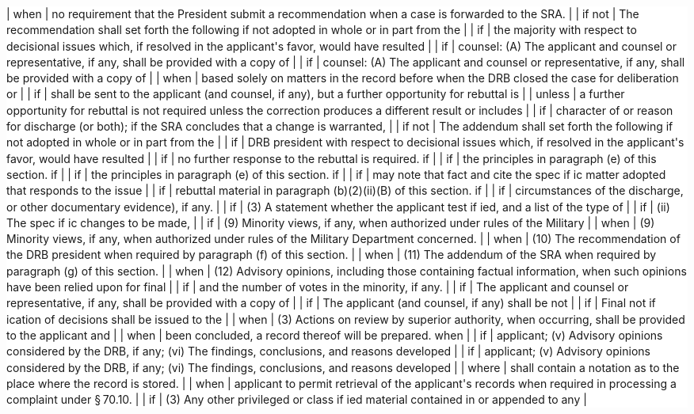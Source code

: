 | when          | no requirement that the President submit a recommendation when  a case is forwarded to the SRA.                                                        |
| if not        | The recommendation shall set forth the following  if not adopted in whole or in part from the                                                          |
| if            | the majority with respect to decisional issues which, if resolved in the applicant's favor, would have resulted                                        |
| if            | counsel: (A) The applicant and counsel or representative, if any, shall be provided with a copy of                                                     |
| if            | counsel: (A) The applicant and counsel or representative, if any, shall be provided with a copy of                                                     |
| when          | based solely on matters in the record before when the DRB closed the case for deliberation or                                                          |
| if            | shall be sent to the applicant (and counsel, if any), but a further opportunity for rebuttal is                                                        |
| unless        | a further opportunity for rebuttal is not required unless the correction produces a different result or includes                                       |
| if            | character of or reason for discharge (or both); if the SRA concludes that a change is warranted,                                                       |
| if not        | The addendum shall set forth the following  if not adopted in whole or in part from the                                                                |
| if            | DRB president with respect to decisional issues which, if resolved in the applicant's favor, would have resulted                                       |
| if            | no further response to the rebuttal is required. if                                                                                                    |
| if            | the principles in paragraph (e) of this section. if                                                                                                    |
| if            | the principles in paragraph (e) of this section. if                                                                                                    |
| if            | may note that fact and cite the spec if ic matter adopted that responds to the issue                                                                   |
| if            | rebuttal material in paragraph (b)(2)(ii)(B) of this section. if                                                                                       |
| if            | circumstances of the discharge, or other documentary evidence), if  any.                                                                               |
| if            | (3) A statement whether the applicant test if ied, and a list of the type of                                                                           |
| if            | (ii) The spec if ic changes to be made,                                                                                                                |
| if            | (9) Minority views,  if any, when authorized under rules of the Military                                                                               |
| when          | (9) Minority views, if any,  when  authorized under rules of the Military Department concerned.                                                        |
| when          | (10) The recommendation of the DRB president  when  required by paragraph (f) of this section.                                                         |
| when          | (11) The addendum of the SRA  when  required by paragraph (g) of this section.                                                                         |
| when          | (12) Advisory opinions, including those containing factual information,  when such opinions have been relied upon for final                            |
| if            | and the number of votes in the minority, if  any.                                                                                                      |
| if            | The applicant and counsel or representative,  if any, shall be provided with a copy of                                                                 |
| if            | The applicant (and counsel,  if  any) shall be not                                                                                                     |
| if            | Final not if ication of decisions shall be issued to the                                                                                               |
| when          | (3) Actions on review by superior authority,  when occurring, shall be provided to the applicant and                                                   |
| when          | been concluded, a record thereof will be prepared. when                                                                                                |
| if            | applicant; (v) Advisory opinions considered by the DRB, if any; (vi) The findings, conclusions, and reasons developed                                  |
| if            | applicant; (v) Advisory opinions considered by the DRB, if any; (vi) The findings, conclusions, and reasons developed                                  |
| where         | shall contain a notation as to the place where  the record is stored.                                                                                  |
| when          | applicant to permit retrieval of the applicant's records when  required in processing a complaint under &#167;&#8201;70.10.                            |
| if            | (3) Any other privileged or class if ied material contained in or appended to any                                                                      |